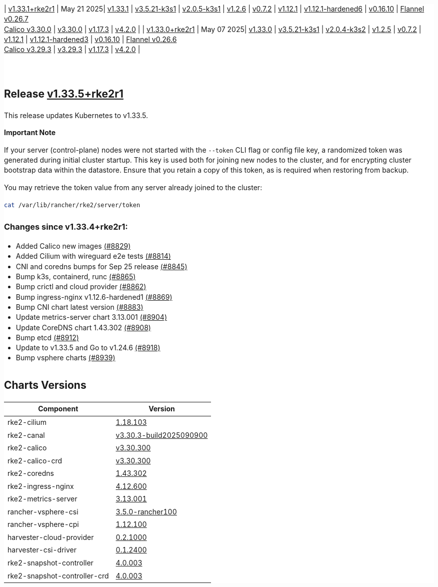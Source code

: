 | [v1.33.1+rke2r1](v1.33.X.md#release-v1331rke2r1) | May 21 2025| [v1.33.1](https://github.com/kubernetes/kubernetes/blob/master/CHANGELOG/CHANGELOG-1.33.md#v1331) | [v3.5.21-k3s1](https://github.com/k3s-io/etcd/releases/tag/v3.5.21-k3s1) | [v2.0.5-k3s1](https://github.com/k3s-io/containerd/releases/tag/v2.0.5-k3s1) | [v1.2.6](https://github.com/opencontainers/runc/releases/tag/v1.2.6) | [v0.7.2](https://github.com/kubernetes-sigs/metrics-server/releases/tag/v0.7.2) | [v1.12.1](https://github.com/coredns/coredns/releases/tag/v1.12.1) | [v1.12.1-hardened6](https://github.com/rancher/ingress-nginx/releases/tag/v1.12.1-hardened6) | [v0.16.10](https://github.com/k3s-io/helm-controller/releases/tag/v0.16.10) | [Flannel v0.26.7](https://github.com/flannel-io/flannel/releases/tag/v0.26.7)<br/>[Calico v3.30.0](https://docs.tigera.io/calico/latest/release-notes/#v3.30) | [v3.30.0](https://docs.tigera.io/calico/latest/release-notes/#v3.30) | [v1.17.3](https://github.com/cilium/cilium/releases/tag/v1.17.3) | [v4.2.0](https://github.com/k8snetworkplumbingwg/multus-cni/releases/tag/v4.2.0) |
| [v1.33.0+rke2r1](v1.33.X.md#release-v1330rke2r1) | May 07 2025| [v1.33.0](https://github.com/kubernetes/kubernetes/blob/master/CHANGELOG/CHANGELOG-1.33.md#v1330) | [v3.5.21-k3s1](https://github.com/k3s-io/etcd/releases/tag/v3.5.21-k3s1) | [v2.0.4-k3s2](https://github.com/k3s-io/containerd/releases/tag/v2.0.4-k3s2) | [v1.2.5](https://github.com/opencontainers/runc/releases/tag/v1.2.5) | [v0.7.2](https://github.com/kubernetes-sigs/metrics-server/releases/tag/v0.7.2) | [v1.12.1](https://github.com/coredns/coredns/releases/tag/v1.12.1) | [v1.12.1-hardened3](https://github.com/rancher/ingress-nginx/releases/tag/v1.12.1-hardened3) | [v0.16.10](https://github.com/k3s-io/helm-controller/releases/tag/v0.16.10) | [Flannel v0.26.6](https://github.com/flannel-io/flannel/releases/tag/v0.26.6)<br/>[Calico v3.29.3](https://docs.tigera.io/calico/latest/release-notes/#v3.29) | [v3.29.3](https://docs.tigera.io/calico/latest/release-notes/#v3.29) | [v1.17.3](https://github.com/cilium/cilium/releases/tag/v1.17.3) | [v4.2.0](https://github.com/k8snetworkplumbingwg/multus-cni/releases/tag/v4.2.0) |

<br />

## Release [v1.33.5+rke2r1](https://github.com/rancher/rke2/releases/tag/v1.33.5+rke2r1)


This release updates Kubernetes to v1.33.5.

**Important Note**

If your server (control-plane) nodes were not started with the `--token` CLI flag or config file key, a randomized token was generated during initial cluster startup. This key is used both for joining new nodes to the cluster, and for encrypting cluster bootstrap data within the datastore. Ensure that you retain a copy of this token, as is required when restoring from backup.

You may retrieve the token value from any server already joined to the cluster:
```bash
cat /var/lib/rancher/rke2/server/token
```

### Changes since v1.33.4+rke2r1:

* Added Calico new images [(#8829)](https://github.com/rancher/rke2/pull/8829)
* Added Cilium with wireguard e2e tests [(#8814)](https://github.com/rancher/rke2/pull/8814)
* CNI and coredns bumps for Sep 25 release [(#8845)](https://github.com/rancher/rke2/pull/8845)
* Bump k3s, containerd, runc [(#8865)](https://github.com/rancher/rke2/pull/8865)
* Bump crictl and cloud provider [(#8862)](https://github.com/rancher/rke2/pull/8862)
* Bump ingress-nginx v1.12.6-hardened1 [(#8869)](https://github.com/rancher/rke2/pull/8869)
* Bump CNI chart latest version [(#8883)](https://github.com/rancher/rke2/pull/8883)
* Update metrics-server chart 3.13.001 [(#8904)](https://github.com/rancher/rke2/pull/8904)
* Update CoreDNS chart 1.43.302 [(#8908)](https://github.com/rancher/rke2/pull/8908)
* Bump etcd [(#8912)](https://github.com/rancher/rke2/pull/8912)
* Update to v1.33.5 and Go to v1.24.6 [(#8918)](https://github.com/rancher/rke2/pull/8918)
* Bump vsphere charts [(#8939)](https://github.com/rancher/rke2/pull/8939)


## Charts Versions
| Component | Version |
| --- | --- |
| rke2-cilium | [1.18.103](https://github.com/rancher/rke2-charts/raw/main/assets/rke2-cilium/rke2-cilium-1.18.103.tgz) |
| rke2-canal | [v3.30.3-build2025090900](https://github.com/rancher/rke2-charts/raw/main/assets/rke2-canal/rke2-canal-v3.30.3-build2025090900.tgz) |
| rke2-calico | [v3.30.300](https://github.com/rancher/rke2-charts/raw/main/assets/rke2-calico/rke2-calico-v3.30.300.tgz) |
| rke2-calico-crd | [v3.30.300](https://github.com/rancher/rke2-charts/raw/main/assets/rke2-calico/rke2-calico-crd-v3.30.300.tgz) |
| rke2-coredns | [1.43.302](https://github.com/rancher/rke2-charts/raw/main/assets/rke2-coredns/rke2-coredns-1.43.302.tgz) |
| rke2-ingress-nginx | [4.12.600](https://github.com/rancher/rke2-charts/raw/main/assets/rke2-ingress-nginx/rke2-ingress-nginx-4.12.600.tgz) |
| rke2-metrics-server | [3.13.001](https://github.com/rancher/rke2-charts/raw/main/assets/rke2-metrics-server/rke2-metrics-server-3.13.001.tgz) |
| rancher-vsphere-csi | [3.5.0-rancher100](https://github.com/rancher/rke2-charts/raw/main/assets/rancher-vsphere-csi/rancher-vsphere-csi-3.5.0-rancher100.tgz) |
| rancher-vsphere-cpi | [1.12.100](https://github.com/rancher/rke2-charts/raw/main/assets/rancher-vsphere-cpi/rancher-vsphere-cpi-1.12.100.tgz) |
| harvester-cloud-provider | [0.2.1000](https://github.com/rancher/rke2-charts/raw/main/assets/harvester-cloud-provider/harvester-cloud-provider-0.2.1000.tgz) |
| harvester-csi-driver | [0.1.2400](https://github.com/rancher/rke2-charts/raw/main/assets/harvester-cloud-provider/harvester-csi-driver-0.1.2400.tgz) |
| rke2-snapshot-controller | [4.0.003](https://github.com/rancher/rke2-charts/raw/main/assets/rke2-snapshot-controller/rke2-snapshot-controller-4.0.003.tgz) |
| rke2-snapshot-controller-crd | [4.0.003](https://github.com/rancher/rke2-charts/raw/main/assets/rke2-snapshot-controller/rke2-snapshot-controller-crd-4.0.003.tgz) |